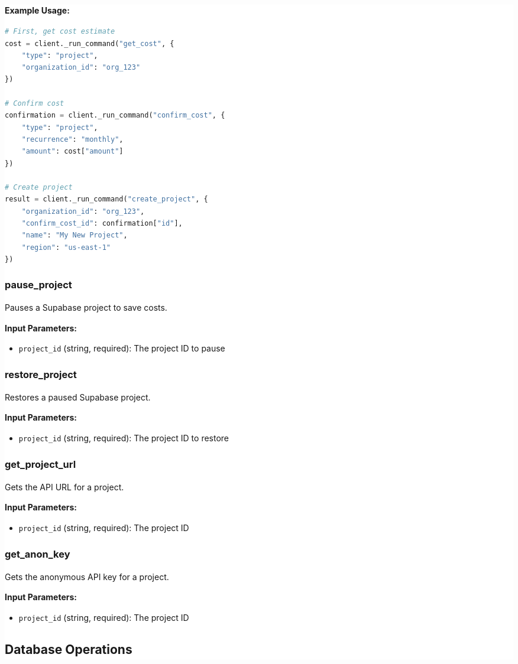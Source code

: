 **Example Usage:**
```python
# First, get cost estimate
cost = client._run_command("get_cost", {
    "type": "project",
    "organization_id": "org_123"
})

# Confirm cost
confirmation = client._run_command("confirm_cost", {
    "type": "project",
    "recurrence": "monthly",
    "amount": cost["amount"]
})

# Create project
result = client._run_command("create_project", {
    "organization_id": "org_123",
    "confirm_cost_id": confirmation["id"],
    "name": "My New Project",
    "region": "us-east-1"
})
```

### pause_project

Pauses a Supabase project to save costs.

**Input Parameters:**
- `project_id` (string, required): The project ID to pause

### restore_project

Restores a paused Supabase project.

**Input Parameters:**
- `project_id` (string, required): The project ID to restore

### get_project_url

Gets the API URL for a project.

**Input Parameters:**
- `project_id` (string, required): The project ID

### get_anon_key

Gets the anonymous API key for a project.

**Input Parameters:**
- `project_id` (string, required): The project ID

## Database Operations
